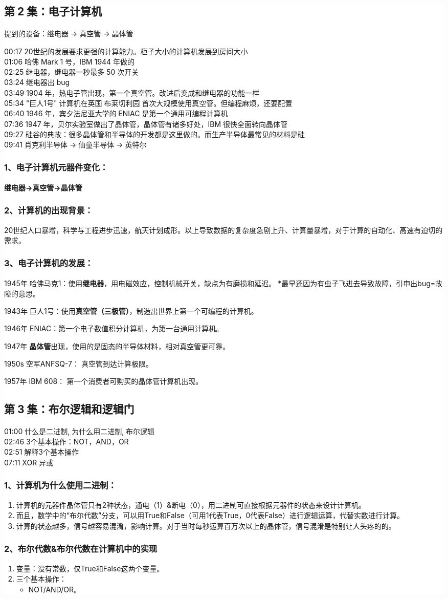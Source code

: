 ## 第 2 集：电子计算机

提到的设备：继电器 → 真空管 → 晶体管

00:17 20世纪的发展要求更强的计算能力。柜子大小的计算机发展到房间大小  
01:06 哈佛 Mark 1 号，IBM 1944 年做的  
02:25 继电器，继电器一秒最多 50 次开关  
03:24 继电器出 bug  
03:49 1904 年，热电子管出现，第一个真空管。改进后变成和继电器的功能一样  
05:34 "巨人1号" 计算机在英国 布莱切利园 首次大规模使用真空管。但编程麻烦，还要配置  
06:40 1946 年，宾夕法尼亚大学的 ENIAC 是第一个通用可编程计算机  
07:36 1947 年，贝尔实验室做出了晶体管，晶体管有诸多好处，IBM 很快全面转向晶体管  
09:27 硅谷的典故：很多晶体管和半导体的开发都是这里做的。而生产半导体最常见的材料是硅  
09:41 肖克利半导体 → 仙童半导体 → 英特尔

### 1、电子计算机元器件变化：

**继电器→真空管→晶体管**

### 2、计算机的出现背景：

20世纪人口暴增，科学与工程进步迅速，航天计划成形。以上导致数据的复杂度急剧上升、计算量暴增，对于计算的自动化、高速有迫切的需求。

### 3、电子计算机的发展：

1945年 哈佛马克1：使用**继电器**，用电磁效应，控制机械开关，缺点为有磨损和延迟。
*最早还因为有虫子飞进去导致故障，引申出bug=故障的意思。

1943年 巨人1号：使用**真空管（三极管）**，制造出世界上第一个可编程的计算机。

1946年 ENIAC：第一个电子数值积分计算机，为第一台通用计算机。

1947年 **晶体管**出现，使用的是固态的半导体材料，相对真空管更可靠。

1950s 空军ANFSQ-7： 真空管到达计算极限。

1957年 IBM 608： 第一个消费者可购买的晶体管计算机出现。

## 第 3 集：布尔逻辑和逻辑门

01:00 什么是二进制, 为什么用二进制, 布尔逻辑  
02:46 3个基本操作：NOT，AND，OR  
02:51 解释3个基本操作  
07:11 XOR 异或

### 1、计算机为什么使用二进制：

1. 计算机的元器件晶体管只有2种状态，通电（1）&断电（0），用二进制可直接根据元器件的状态来设计计算机。
2. 而且，数学中的“布尔代数”分支，可以用True和False（可用1代表True，0代表False）进行逻辑运算，代替实数进行计算。
3. 计算的状态越多，信号越容易混淆，影响计算。对于当时每秒运算百万次以上的晶体管，信号混淆是特别让人头疼的的。

### 2、布尔代数&布尔代数在计算机中的实现

1. 变量：没有常数，仅True和False这两个变量。
2. 三个基本操作：
	- NOT/AND/OR。
